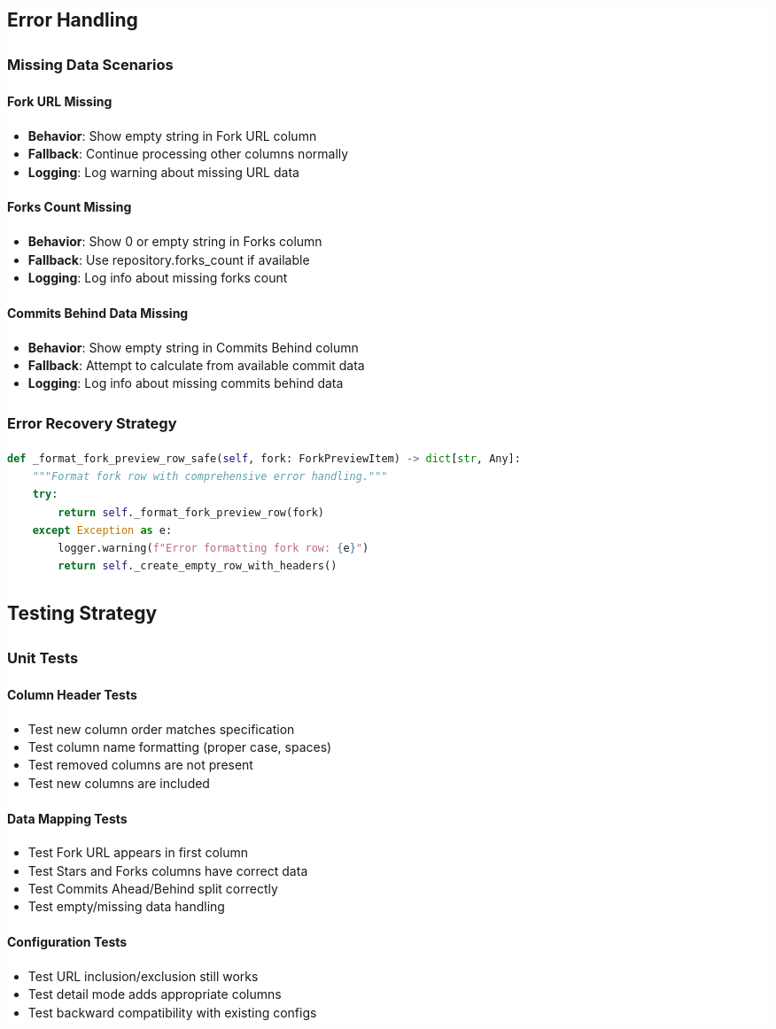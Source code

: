 ## Error Handling

### Missing Data Scenarios

#### Fork URL Missing
- **Behavior**: Show empty string in Fork URL column
- **Fallback**: Continue processing other columns normally
- **Logging**: Log warning about missing URL data

#### Forks Count Missing  
- **Behavior**: Show 0 or empty string in Forks column
- **Fallback**: Use repository.forks_count if available
- **Logging**: Log info about missing forks count

#### Commits Behind Data Missing
- **Behavior**: Show empty string in Commits Behind column
- **Fallback**: Attempt to calculate from available commit data
- **Logging**: Log info about missing commits behind data

### Error Recovery Strategy

```python
def _format_fork_preview_row_safe(self, fork: ForkPreviewItem) -> dict[str, Any]:
    """Format fork row with comprehensive error handling."""
    try:
        return self._format_fork_preview_row(fork)
    except Exception as e:
        logger.warning(f"Error formatting fork row: {e}")
        return self._create_empty_row_with_headers()
```

## Testing Strategy

### Unit Tests

#### Column Header Tests
- Test new column order matches specification
- Test column name formatting (proper case, spaces)
- Test removed columns are not present
- Test new columns are included

#### Data Mapping Tests  
- Test Fork URL appears in first column
- Test Stars and Forks columns have correct data
- Test Commits Ahead/Behind split correctly
- Test empty/missing data handling

#### Configuration Tests
- Test URL inclusion/exclusion still works
- Test detail mode adds appropriate columns
- Test backward compatibility with existing configs
